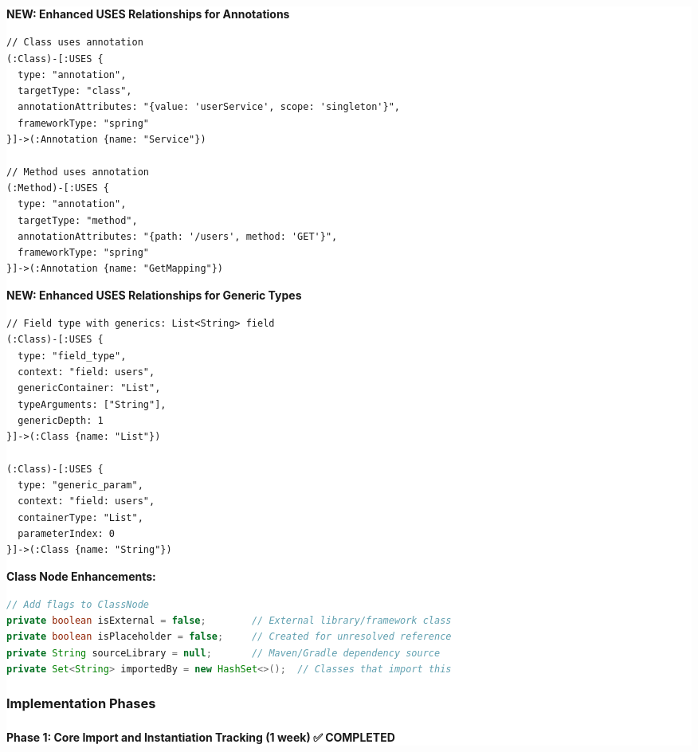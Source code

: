 **NEW: Enhanced USES Relationships for Annotations**

```cypher
// Class uses annotation
(:Class)-[:USES {
  type: "annotation",
  targetType: "class",
  annotationAttributes: "{value: 'userService', scope: 'singleton'}",
  frameworkType: "spring"
}]->(:Annotation {name: "Service"})

// Method uses annotation
(:Method)-[:USES {
  type: "annotation",
  targetType: "method",
  annotationAttributes: "{path: '/users', method: 'GET'}",
  frameworkType: "spring"
}]->(:Annotation {name: "GetMapping"})
```

**NEW: Enhanced USES Relationships for Generic Types**

```cypher
// Field type with generics: List<String> field
(:Class)-[:USES {
  type: "field_type",
  context: "field: users",
  genericContainer: "List",
  typeArguments: ["String"],
  genericDepth: 1
}]->(:Class {name: "List"})

(:Class)-[:USES {
  type: "generic_param",
  context: "field: users",
  containerType: "List",
  parameterIndex: 0
}]->(:Class {name: "String"})
```

**Class Node Enhancements:**

```java
// Add flags to ClassNode
private boolean isExternal = false;        // External library/framework class
private boolean isPlaceholder = false;     // Created for unresolved reference
private String sourceLibrary = null;       // Maven/Gradle dependency source
private Set<String> importedBy = new HashSet<>();  // Classes that import this
```

### Implementation Phases

#### Phase 1: Core Import and Instantiation Tracking (1 week) ✅ COMPLETED
